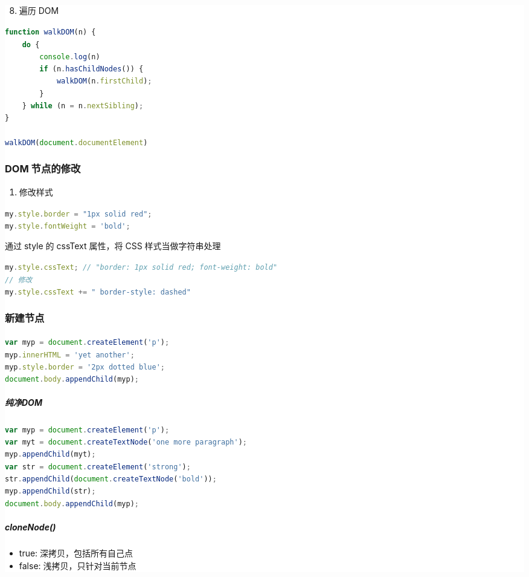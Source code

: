 8. 遍历 DOM

```js
function walkDOM(n) {
    do {
        console.log(n)
        if (n.hasChildNodes()) {
            walkDOM(n.firstChild);
        }
    } while (n = n.nextSibling);
}

walkDOM(document.documentElement)
```

### DOM 节点的修改

1. 修改样式

```js
my.style.border = "1px solid red";
my.style.fontWeight = 'bold';
```

通过 style 的 cssText 属性，将 CSS 样式当做字符串处理

```js
my.style.cssText; // "border: 1px solid red; font-weight: bold"
// 修改
my.style.cssText += " border-style: dashed"
```

### 新建节点

```js
var myp = document.createElement('p');
myp.innerHTML = 'yet another';
myp.style.border = '2px dotted blue';
document.body.appendChild(myp);
```

##### 纯净DOM

```js
var myp = document.createElement('p');
var myt = document.createTextNode('one more paragraph');
myp.appendChild(myt);
var str = document.createElement('strong');
str.appendChild(document.createTextNode('bold'));
myp.appendChild(str);
document.body.appendChild(myp);
```

##### cloneNode()

- true: 深拷贝，包括所有自己点
- false: 浅拷贝，只针对当前节点
